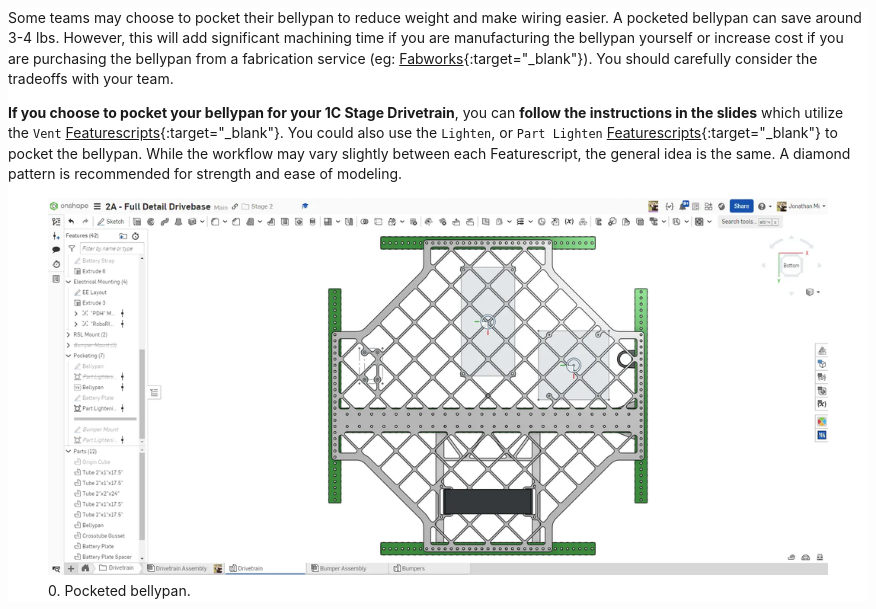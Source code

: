 Some teams may choose to pocket their bellypan to reduce weight and make wiring easier. A pocketed bellypan can save around 3-4 lbs. However, this will add significant machining time if you are manufacturing the bellypan yourself or increase cost if you are purchasing the bellypan from a fabrication service (eg: [Fabworks](https://fabworks.com/ "Fabworks Sheet Metal Services"){:target="_blank"}). You should carefully consider the tradeoffs with your team.

**If you choose to pocket your bellypan for your 1C Stage Drivetrain**, you can **follow the instructions in the slides** which utilize the `Vent` [Featurescripts](../../../resources/featurescripts/ "Featurescripts Page"){:target="_blank"}. You could also use the `Lighten`, or `Part Lighten` [Featurescripts](../../../resources/featurescripts/ "Featurescripts Page"){:target="_blank"} to pocket the bellypan. While the workflow may vary slightly between each Featurescript, the general idea is the same. A diamond pattern is recommended for strength and ease of modeling.



<div class="slideshow-container">


<div id="slide1" class="mySlides fade">
    <figure>
        <img src="/img/learning-course/stage2-drivebase/pocket/pocket1s0.webp" style="width:100%">
        <figcaption>0. Pocketed bellypan. </figcaption>
    </figure>
</div>

<div class="mySlides fade">
    <figure>